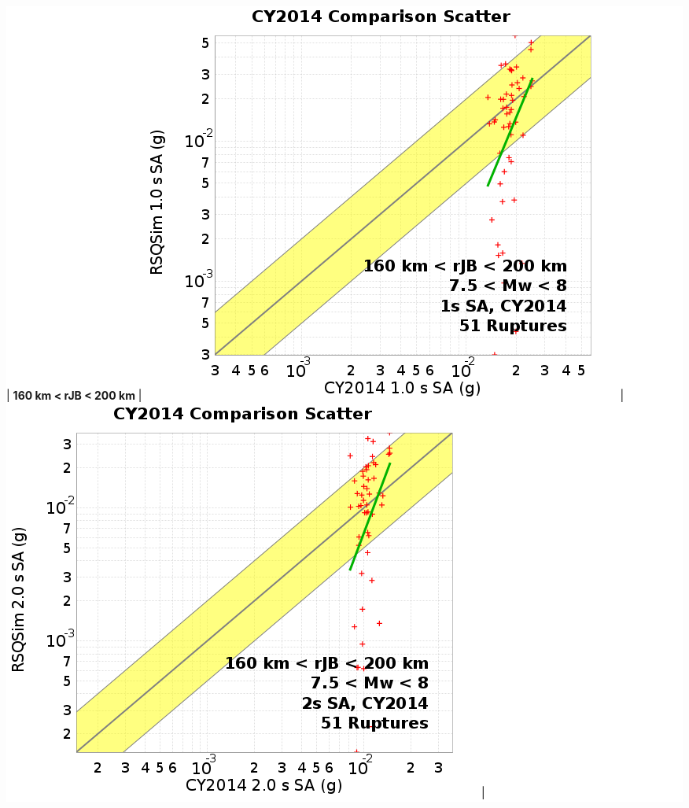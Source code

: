 | **160 km < rJB < 200 km** | ![Scatter Plot](resources/SBSM_mag_7.5_8_dist_160_200_1s_CY2014_scatter.png) | ![Scatter Plot](resources/SBSM_mag_7.5_8_dist_160_200_2s_CY2014_scatter.png) |
